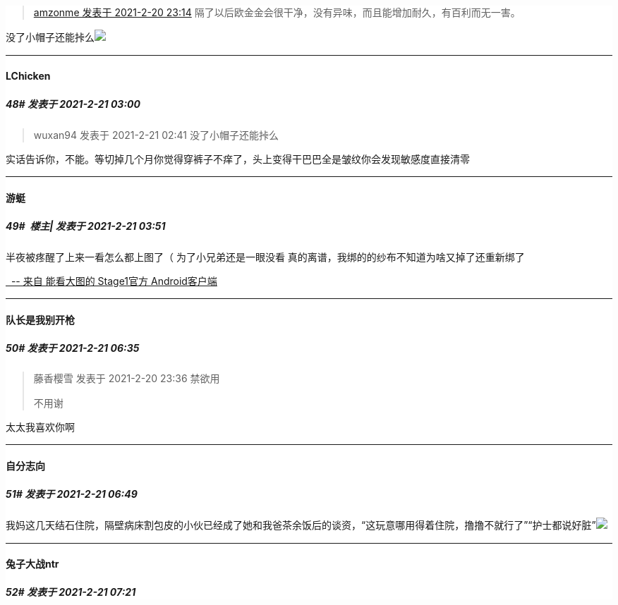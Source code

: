 
<blockquote><a href="httphttps://bbs.saraba1st.com/2b/forum.php?mod=redirect&amp;goto=findpost&amp;pid=50391816&amp;ptid=1988823" target="_blank">amzonme 发表于 2021-2-20 23:14</a>
隔了以后欧金金会很干净，没有异味，而且能增加耐久，有百利而无一害。</blockquote>
没了小帽子还能挊么<img src="https://static.saraba1st.com/image/smiley/face2017/243.gif" referrerpolicy="no-referrer">


-----

####  LChicken  
##### 48#       发表于 2021-2-21 03:00


<blockquote>wuxan94 发表于 2021-2-21 02:41
没了小帽子还能挊么</blockquote>
实话告诉你，不能。等切掉几个月你觉得穿裤子不痒了，头上变得干巴巴全是皱纹你会发现敏感度直接清零


-----

####  游蜓  
##### 49#         楼主| 发表于 2021-2-21 03:51


半夜被疼醒了上来一看怎么都上图了（
为了小兄弟还是一眼没看
真的离谱，我绑的的纱布不知道为啥又掉了还重新绑了

[  -- 来自 能看大图的 Stage1官方 Android客户端](https://www.coolapk.com/apk/140634)


-----

####  队长是我别开枪  
##### 50#       发表于 2021-2-21 06:35


<blockquote>藤香樱雪 发表于 2021-2-20 23:36
禁欲用

不用谢</blockquote>
太太我喜欢你啊


-----

####  自分志向  
##### 51#       发表于 2021-2-21 06:49


我妈这几天结石住院，隔壁病床割包皮的小伙已经成了她和我爸茶余饭后的谈资，“这玩意哪用得着住院，撸撸不就行了”“护士都说好脏”<img src="https://static.saraba1st.com/image/smiley/face2017/068.png" referrerpolicy="no-referrer">


-----

####  兔子大战ntr  
##### 52#       发表于 2021-2-21 07:21
